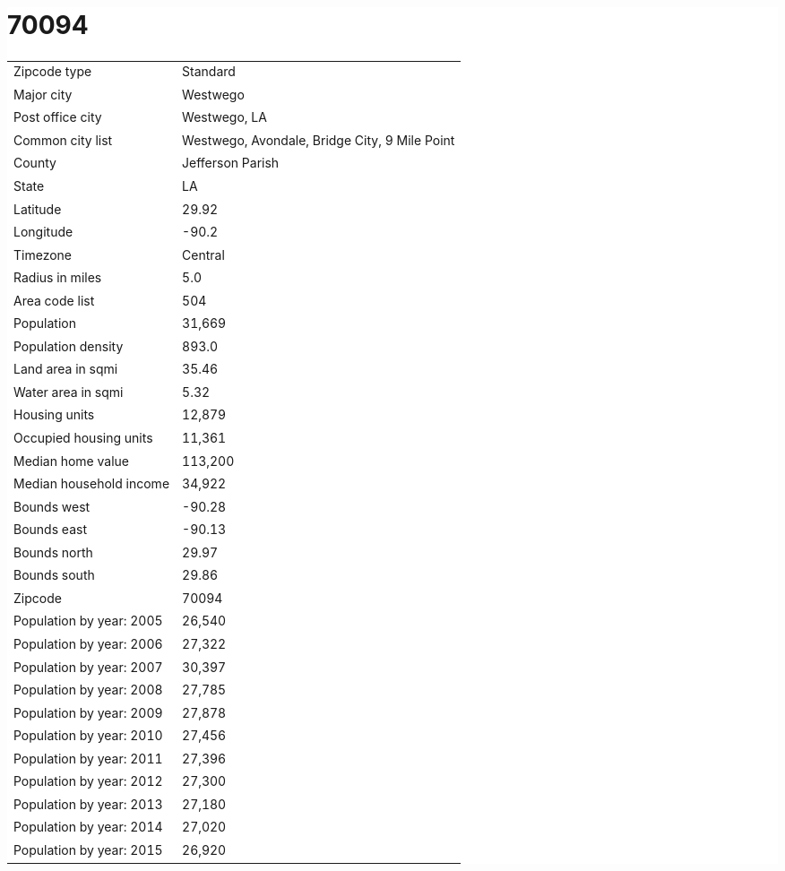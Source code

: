 70094
=====
|||
|--|--|
|Zipcode type|Standard|
|Major city|Westwego|
|Post office city|Westwego, LA|
|Common city list|Westwego, Avondale, Bridge City, 9 Mile Point|
|County|Jefferson Parish|
|State|LA|
|Latitude|29.92|
|Longitude|-90.2|
|Timezone|Central|
|Radius in miles|5.0|
|Area code list|504|
|Population|31,669|
|Population density|893.0|
|Land area in sqmi|35.46|
|Water area in sqmi|5.32|
|Housing units|12,879|
|Occupied housing units|11,361|
|Median home value|113,200|
|Median household income|34,922|
|Bounds west|-90.28|
|Bounds east|-90.13|
|Bounds north|29.97|
|Bounds south|29.86|
|Zipcode|70094|
|Population by year: 2005|26,540|
|Population by year: 2006|27,322|
|Population by year: 2007|30,397|
|Population by year: 2008|27,785|
|Population by year: 2009|27,878|
|Population by year: 2010|27,456|
|Population by year: 2011|27,396|
|Population by year: 2012|27,300|
|Population by year: 2013|27,180|
|Population by year: 2014|27,020|
|Population by year: 2015|26,920|